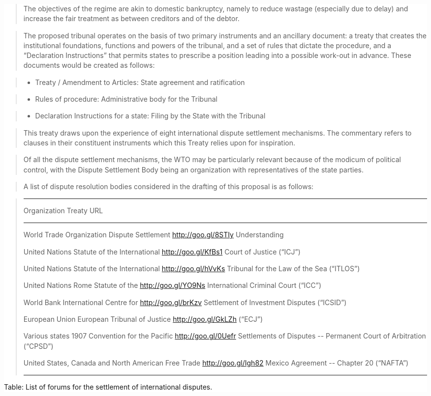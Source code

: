 
> The objectives of the regime are akin to domestic bankruptcy, namely to reduce wastage (especially due to delay) and increase the fair treatment as between creditors and of the debtor.


> The proposed tribunal operates on the basis of two primary instruments and an ancillary document: a treaty that creates the institutional foundations, functions and powers of the tribunal,  and a set of rules that dictate the procedure, and a “Declaration Instructions” that permits states to prescribe a position leading into a possible work-out in advance. These documents would be created as follows:


> * Treaty / Amendment to Articles: State agreement and ratification


> * Rules of procedure: Administrative body for the Tribunal


> * Declaration Instructions for a state: Filing by the State with the Tribunal




> This treaty draws upon the experience of eight international dispute settlement mechanisms. The commentary refers to clauses in their constituent instruments which this Treaty relies upon for inspiration.


> Of all the dispute settlement mechanisms, the WTO may be particularly relevant because of the modicum of political control, with the Dispute Settlement Body being an organization with representatives of the state parties.


> A list of dispute resolution bodies considered in the drafting of this proposal is as follows:


> ------------------------------------------------------------------------------------
> Organization               Treaty                                                URL
> -------------------------- -------------------------------- ------------------------
> World Trade Organization   Dispute Settlement               <http://goo.gl/8STIy>
>                            Understanding
>
> United Nations             Statute of the International     <http://goo.gl/KfBs1>
>                            Court of Justice (“ICJ”)
>
> United Nations             Statute of the International     <http://goo.gl/hVvKs>
>                            Tribunal for the Law of the Sea
>                            (“ITLOS”)
>
> United Nations             Rome Statute of the              <http://goo.gl/YO9Ns>
>                            International Criminal Court
>                            (“ICC”)
>
> World Bank                 International Centre for         <http://goo.gl/brKzv>
>                            Settlement of Investment
>                            Disputes (“ICSID”)
>
> European Union             European Tribunal of Justice     <http://goo.gl/GkLZh>
>                            (“ECJ”)
>
> Various states             1907 Convention for the Pacific  <http://goo.gl/0Uefr>
>                            Settlements of Disputes --
>                            Permanent Court of Arbitration
>                            (“CPSD”)
>
> United States, Canada and  North American Free Trade        <http://goo.gl/Igh82>
> Mexico                     Agreement -- Chapter 20
>                            (“NAFTA”)
>
> ------------------------------------------------------------------------------------
Table: List of forums for the settlement of international disputes.
